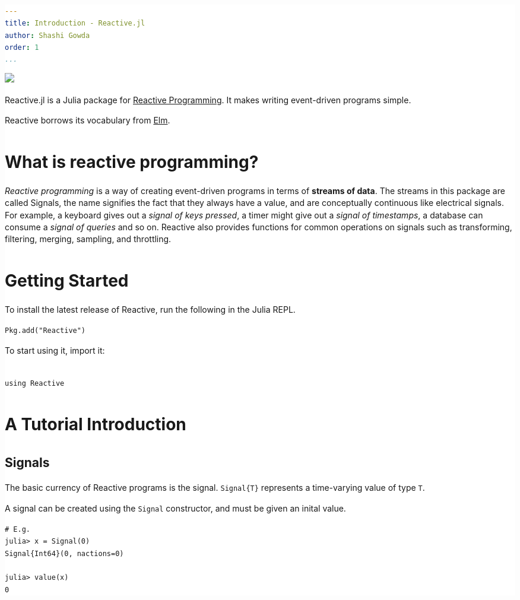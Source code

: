 ```yaml
---
title: Introduction - Reactive.jl
author: Shashi Gowda
order: 1
...
```


![](Star-On-Machine.jpg)

Reactive.jl is a Julia package for [Reactive Programming](https://en.wikipedia.org/wiki/Reactive_programming). It makes writing event-driven programs simple.

Reactive borrows its vocabulary from [Elm](http://elm-lang.org/).

# What is reactive programming?

*Reactive programming* is a way of creating event-driven programs in terms of **streams of data**. The streams in this package are called Signals, the name signifies the fact that they always have a value, and are conceptually continuous like electrical signals. For example, a keyboard gives out a *signal of keys pressed*, a timer might give out a *signal of timestamps*, a database can consume a *signal of queries* and so on. Reactive also provides functions for common operations on signals such as transforming, filtering, merging, sampling, and throttling.


# Getting Started

To install the latest release of Reactive, run the following in the Julia REPL.
```{.julia execute="false"}
Pkg.add("Reactive")
```

To start using it, import it:
```{.julia execute="false"}

using Reactive
```
# A Tutorial Introduction

## Signals


The basic currency of Reactive programs is the signal. `Signal{T}` represents a time-varying value of type `T`.

A signal can be created using the `Signal` constructor, and must be given an inital value.
```{.julia execute="false"}
# E.g.
julia> x = Signal(0)
Signal{Int64}(0, nactions=0)

julia> value(x)
0
```
